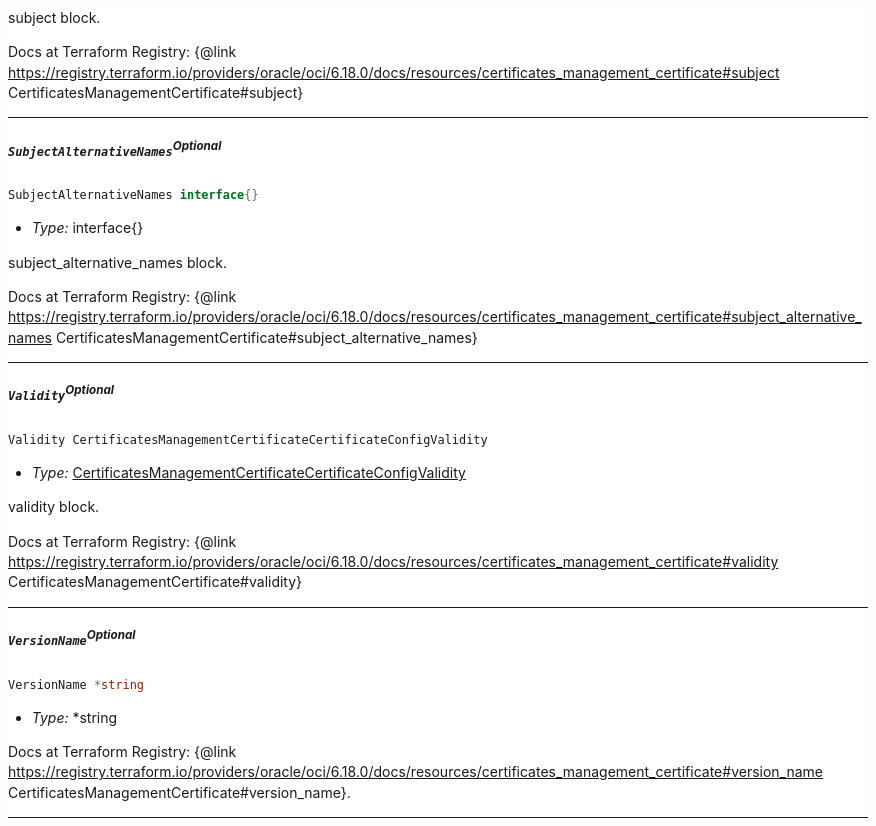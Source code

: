 subject block.

Docs at Terraform Registry: {@link https://registry.terraform.io/providers/oracle/oci/6.18.0/docs/resources/certificates_management_certificate#subject CertificatesManagementCertificate#subject}

---

##### `SubjectAlternativeNames`<sup>Optional</sup> <a name="SubjectAlternativeNames" id="rhizo-co-terraform-provider-oci.certificatesManagementCertificate.CertificatesManagementCertificateCertificateConfig.property.subjectAlternativeNames"></a>

```go
SubjectAlternativeNames interface{}
```

- *Type:* interface{}

subject_alternative_names block.

Docs at Terraform Registry: {@link https://registry.terraform.io/providers/oracle/oci/6.18.0/docs/resources/certificates_management_certificate#subject_alternative_names CertificatesManagementCertificate#subject_alternative_names}

---

##### `Validity`<sup>Optional</sup> <a name="Validity" id="rhizo-co-terraform-provider-oci.certificatesManagementCertificate.CertificatesManagementCertificateCertificateConfig.property.validity"></a>

```go
Validity CertificatesManagementCertificateCertificateConfigValidity
```

- *Type:* <a href="#rhizo-co-terraform-provider-oci.certificatesManagementCertificate.CertificatesManagementCertificateCertificateConfigValidity">CertificatesManagementCertificateCertificateConfigValidity</a>

validity block.

Docs at Terraform Registry: {@link https://registry.terraform.io/providers/oracle/oci/6.18.0/docs/resources/certificates_management_certificate#validity CertificatesManagementCertificate#validity}

---

##### `VersionName`<sup>Optional</sup> <a name="VersionName" id="rhizo-co-terraform-provider-oci.certificatesManagementCertificate.CertificatesManagementCertificateCertificateConfig.property.versionName"></a>

```go
VersionName *string
```

- *Type:* *string

Docs at Terraform Registry: {@link https://registry.terraform.io/providers/oracle/oci/6.18.0/docs/resources/certificates_management_certificate#version_name CertificatesManagementCertificate#version_name}.

---